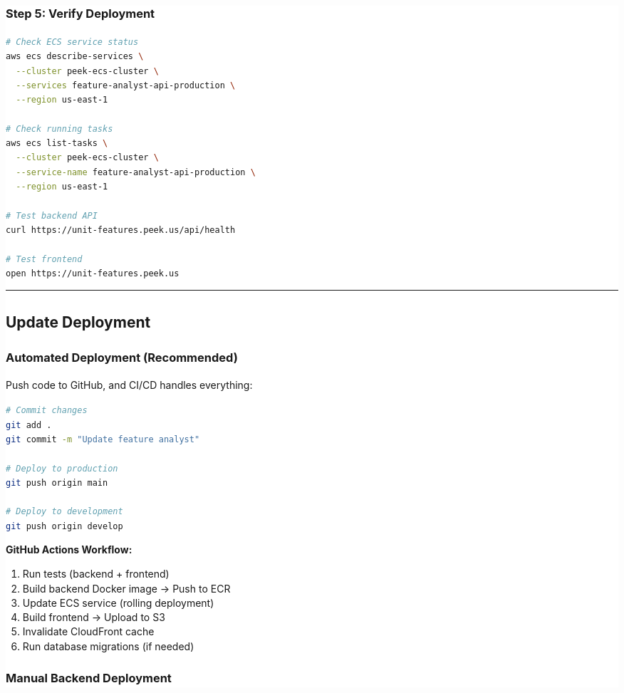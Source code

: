 ### Step 5: Verify Deployment

```bash
# Check ECS service status
aws ecs describe-services \
  --cluster peek-ecs-cluster \
  --services feature-analyst-api-production \
  --region us-east-1

# Check running tasks
aws ecs list-tasks \
  --cluster peek-ecs-cluster \
  --service-name feature-analyst-api-production \
  --region us-east-1

# Test backend API
curl https://unit-features.peek.us/api/health

# Test frontend
open https://unit-features.peek.us
```

---

## Update Deployment

### Automated Deployment (Recommended)

Push code to GitHub, and CI/CD handles everything:

```bash
# Commit changes
git add .
git commit -m "Update feature analyst"

# Deploy to production
git push origin main

# Deploy to development
git push origin develop
```

**GitHub Actions Workflow:**
1. Run tests (backend + frontend)
2. Build backend Docker image → Push to ECR
3. Update ECS service (rolling deployment)
4. Build frontend → Upload to S3
5. Invalidate CloudFront cache
6. Run database migrations (if needed)

### Manual Backend Deployment
